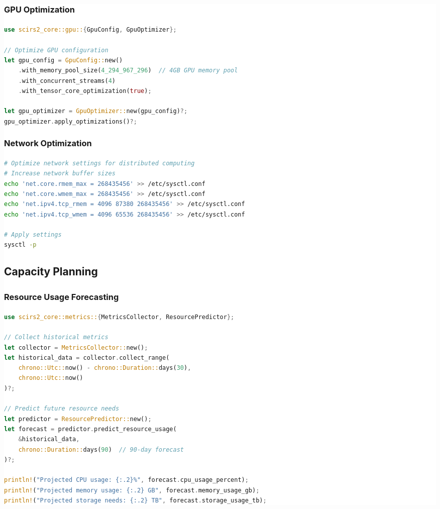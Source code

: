 ### GPU Optimization

```rust
use scirs2_core::gpu::{GpuConfig, GpuOptimizer};

// Optimize GPU configuration
let gpu_config = GpuConfig::new()
    .with_memory_pool_size(4_294_967_296)  // 4GB GPU memory pool
    .with_concurrent_streams(4)
    .with_tensor_core_optimization(true);

let gpu_optimizer = GpuOptimizer::new(gpu_config)?;
gpu_optimizer.apply_optimizations()?;
```

### Network Optimization

```bash
# Optimize network settings for distributed computing
# Increase network buffer sizes
echo 'net.core.rmem_max = 268435456' >> /etc/sysctl.conf
echo 'net.core.wmem_max = 268435456' >> /etc/sysctl.conf
echo 'net.ipv4.tcp_rmem = 4096 87380 268435456' >> /etc/sysctl.conf
echo 'net.ipv4.tcp_wmem = 4096 65536 268435456' >> /etc/sysctl.conf

# Apply settings
sysctl -p
```

## Capacity Planning

### Resource Usage Forecasting

```rust
use scirs2_core::metrics::{MetricsCollector, ResourcePredictor};

// Collect historical metrics
let collector = MetricsCollector::new();
let historical_data = collector.collect_range(
    chrono::Utc::now() - chrono::Duration::days(30),
    chrono::Utc::now()
)?;

// Predict future resource needs
let predictor = ResourcePredictor::new();
let forecast = predictor.predict_resource_usage(
    &historical_data,
    chrono::Duration::days(90)  // 90-day forecast
)?;

println!("Projected CPU usage: {:.2}%", forecast.cpu_usage_percent);
println!("Projected memory usage: {:.2} GB", forecast.memory_usage_gb);
println!("Projected storage needs: {:.2} TB", forecast.storage_usage_tb);
```
